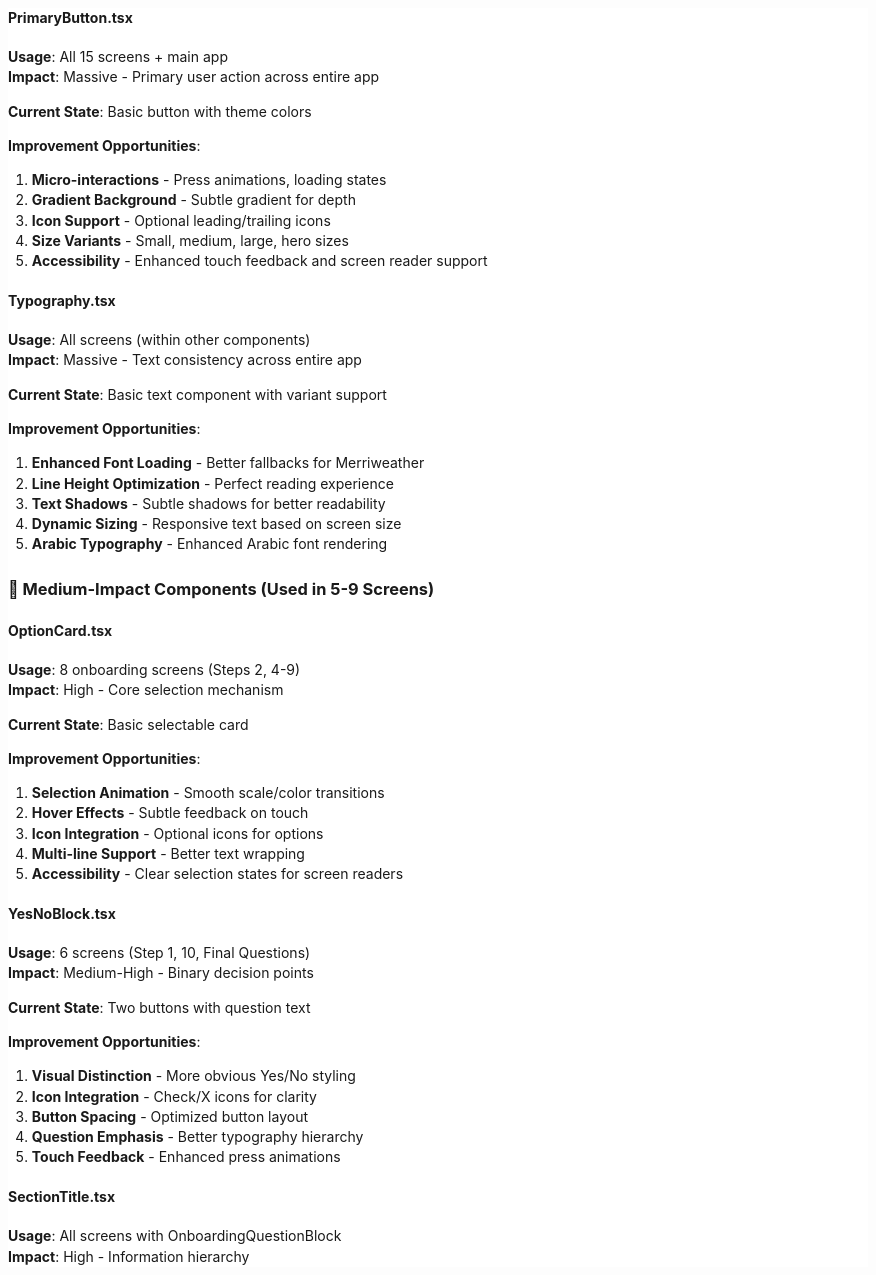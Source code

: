 #### **PrimaryButton.tsx**
**Usage**: All 15 screens + main app  
**Impact**: Massive - Primary user action across entire app

**Current State**: Basic button with theme colors

**Improvement Opportunities**:
1. **Micro-interactions** - Press animations, loading states
2. **Gradient Background** - Subtle gradient for depth
3. **Icon Support** - Optional leading/trailing icons
4. **Size Variants** - Small, medium, large, hero sizes
5. **Accessibility** - Enhanced touch feedback and screen reader support

#### **Typography.tsx**
**Usage**: All screens (within other components)  
**Impact**: Massive - Text consistency across entire app

**Current State**: Basic text component with variant support

**Improvement Opportunities**:
1. **Enhanced Font Loading** - Better fallbacks for Merriweather
2. **Line Height Optimization** - Perfect reading experience
3. **Text Shadows** - Subtle shadows for better readability
4. **Dynamic Sizing** - Responsive text based on screen size
5. **Arabic Typography** - Enhanced Arabic font rendering

### **🎯 Medium-Impact Components (Used in 5-9 Screens)**

#### **OptionCard.tsx**
**Usage**: 8 onboarding screens (Steps 2, 4-9)  
**Impact**: High - Core selection mechanism

**Current State**: Basic selectable card

**Improvement Opportunities**:
1. **Selection Animation** - Smooth scale/color transitions
2. **Hover Effects** - Subtle feedback on touch
3. **Icon Integration** - Optional icons for options
4. **Multi-line Support** - Better text wrapping
5. **Accessibility** - Clear selection states for screen readers

#### **YesNoBlock.tsx**
**Usage**: 6 screens (Step 1, 10, Final Questions)  
**Impact**: Medium-High - Binary decision points

**Current State**: Two buttons with question text

**Improvement Opportunities**:
1. **Visual Distinction** - More obvious Yes/No styling
2. **Icon Integration** - Check/X icons for clarity
3. **Button Spacing** - Optimized button layout
4. **Question Emphasis** - Better typography hierarchy
5. **Touch Feedback** - Enhanced press animations

#### **SectionTitle.tsx**
**Usage**: All screens with OnboardingQuestionBlock  
**Impact**: High - Information hierarchy
